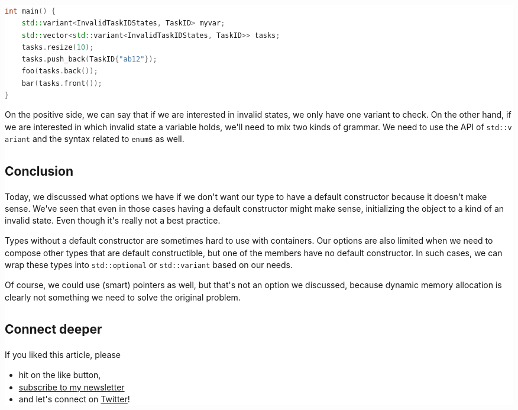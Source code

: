 ```cpp
int main() {
    std::variant<InvalidTaskIDStates, TaskID> myvar;
    std::vector<std::variant<InvalidTaskIDStates, TaskID>> tasks;
    tasks.resize(10);
    tasks.push_back(TaskID{"ab12"});
    foo(tasks.back());
    bar(tasks.front());
}
```

On the positive side, we can say that if we are interested in invalid states, we only have one variant to check. On the other hand, if we are interested in which invalid state a variable holds, we'll need to mix two kinds of grammar. We need to use the API of `std::variant` and the syntax related to `enum`s as well.

## Conclusion

Today, we discussed what options we have if we don't want our type to have a default constructor because it doesn't make sense. We've seen that even in those cases having a default constructor might make sense, initializing the object to a kind of an invalid state. Even though it's really not a best practice.

Types without a default constructor are sometimes hard to use with containers. Our options are also limited when we need to compose other types that are default constructible, but one of the members have no default constructor. In such cases, we can wrap these types into `std::optional` or `std::variant` based on our needs.

Of course, we could use (smart) pointers as well, but that's not an option we discussed, because dynamic memory allocation is clearly not something we need to solve the original problem.

## Connect deeper

If you liked this article, please 
- hit on the like button,  
- [subscribe to my newsletter](http://eepurl.com/gvcv1j) 
- and let's connect on [Twitter](https://twitter.com/SandorDargo)!
